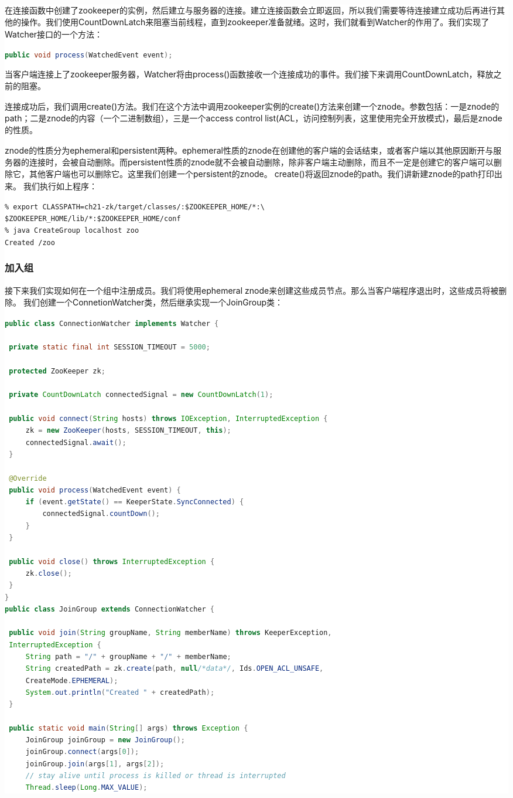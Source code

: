在连接函数中创建了zookeeper的实例，然后建立与服务器的连接。建立连接函数会立即返回，所以我们需要等待连接建立成功后再进行其他的操作。我们使用CountDownLatch来阻塞当前线程，直到zookeeper准备就绪。这时，我们就看到Watcher的作用了。我们实现了Watcher接口的一个方法：
```java
public void process(WatchedEvent event);
```
当客户端连接上了zookeeper服务器，Watcher将由process()函数接收一个连接成功的事件。我们接下来调用CountDownLatch，释放之前的阻塞。

连接成功后，我们调用create()方法。我们在这个方法中调用zookeeper实例的create()方法来创建一个znode。参数包括：一是znode的path；二是znode的内容（一个二进制数组），三是一个access control list(ACL，访问控制列表，这里使用完全开放模式)，最后是znode的性质。

znode的性质分为ephemeral和persistent两种。ephemeral性质的znode在创建他的客户端的会话结束，或者客户端以其他原因断开与服务器的连接时，会被自动删除。而persistent性质的znode就不会被自动删除，除非客户端主动删除，而且不一定是创建它的客户端可以删除它，其他客户端也可以删除它。这里我们创建一个persistent的znode。
create()将返回znode的path。我们讲新建znode的path打印出来。
我们执行如上程序：
```shell
% export CLASSPATH=ch21-zk/target/classes/:$ZOOKEEPER_HOME/*:\
$ZOOKEEPER_HOME/lib/*:$ZOOKEEPER_HOME/conf
% java CreateGroup localhost zoo
Created /zoo
```

### 加入组
接下来我们实现如何在一个组中注册成员。我们将使用ephemeral znode来创建这些成员节点。那么当客户端程序退出时，这些成员将被删除。
我们创建一个ConnetionWatcher类，然后继承实现一个JoinGroup类：

```java
public class ConnectionWatcher implements Watcher {

 private static final int SESSION_TIMEOUT = 5000;

 protected ZooKeeper zk;

 private CountDownLatch connectedSignal = new CountDownLatch(1);

 public void connect(String hosts) throws IOException, InterruptedException {
     zk = new ZooKeeper(hosts, SESSION_TIMEOUT, this);
     connectedSignal.await();
 }

 @Override
 public void process(WatchedEvent event) {
     if (event.getState() == KeeperState.SyncConnected) {
         connectedSignal.countDown();
     }
 }

 public void close() throws InterruptedException {
     zk.close();
 }
}
public class JoinGroup extends ConnectionWatcher {

 public void join(String groupName, String memberName) throws KeeperException,
 InterruptedException {
     String path = "/" + groupName + "/" + memberName;
     String createdPath = zk.create(path, null/*data*/, Ids.OPEN_ACL_UNSAFE,
     CreateMode.EPHEMERAL);
     System.out.println("Created " + createdPath);
 }

 public static void main(String[] args) throws Exception {
     JoinGroup joinGroup = new JoinGroup();
     joinGroup.connect(args[0]);
     joinGroup.join(args[1], args[2]);
     // stay alive until process is killed or thread is interrupted
     Thread.sleep(Long.MAX_VALUE);
```